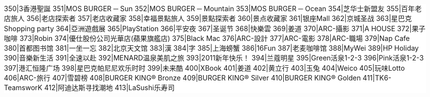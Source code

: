 350|3香港聖誕
351|MOS BURGER ─ Sun
352|MOS BURGER ─ Mountain
353|MOS BURGER ─ Ocean
354|芝华士新盟友
355|百年老店旅人
356|老店探索者
357|老店收藏家
358|幸福景點旅人
359|景點探索者
360|景点收藏家
361|银座Mall
362|京城圣战
363|星巴克Shopping party
364|亞洲遊戲展
365|PlayStation
366|平安夜
367|圣诞节
368|快樂雲
369|姜道
370|ARC-攝影
371|A HOUSE
372|果子咖啡
373|Robin
374|優仕股份公司光華店(蘋果旗艦店)
375|Black Mac
376|ARC-設計
377|ARC-電影
378|ARC-職場
379|Nap Cafe
380|首都图书馆
381|一坐一忘
382|北京天文馆
383|漢
384|字
385|上海螃蟹
386|16Fun
387|老麦咖啡馆
388|MyWei
389|HP Holiday
390|音樂新生活
391|全速以赴
392|MENARD温泉美肌之旅
393|2011新年快乐！
394|兰蔻明星
395|Green活泉1-2-3
396|Pink活泉1-2-3
397|港汇恒隆广场
398|星巴克帕尼尼欢乐时时
399|未来酷
400|XBook
401|姜道
402|黄立行
403|玉兔
404|Weico
405|玩味Lotto
406|ARC-旅行
407|雪碧榜
408|BURGER KING® Bronze
409|BURGER KING® Silver
410|BURGER KING® Golden
411|TK6-TeamsworK
412|阿迪达斯寻找潮地
413|LaSushi乐寿司
